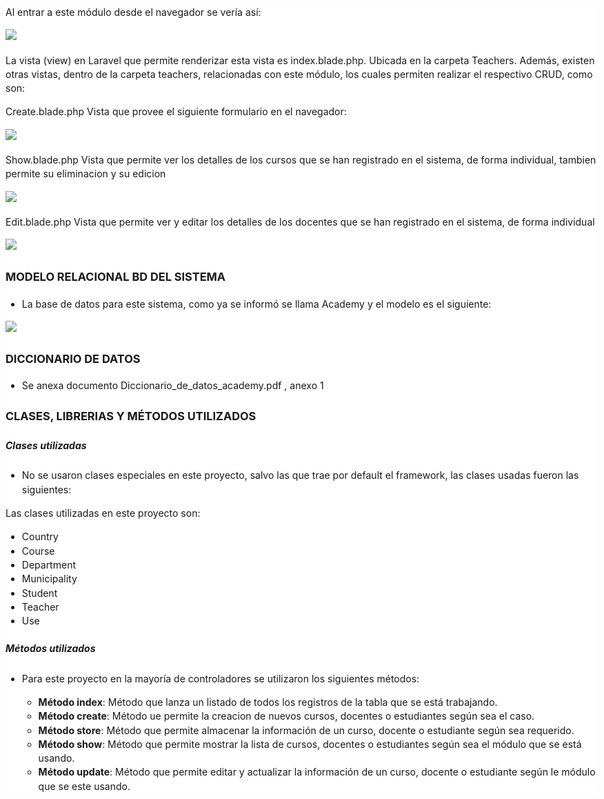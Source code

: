 Al entrar a este módulo desde el navegador se vería así: 

![](https://github.com/RafArenas/Capturas-manual-tecnico/blob/master/img/indexTeacher.png?raw=true)

La vista (view) en Laravel que permite renderizar esta vista es index.blade.php. Ubicada en la carpeta Teachers.  Además, existen otras vistas, dentro de la carpeta teachers, relacionadas con este módulo, los cuales permiten realizar el respectivo CRUD, como son: 

Create.blade.php Vista que provee el siguiente formulario en el navegador: 

![](https://github.com/RafArenas/Capturas-manual-tecnico/blob/master/img/createTeacher.png?raw=true)

Show.blade.php Vista que permite ver los detalles de los cursos que se han registrado en el sistema, de forma individual, tambien permite su eliminacion y su edicion 

![](https://github.com/RafArenas/Capturas-manual-tecnico/blob/master/img/showTeacher.png?raw=true)

Edit.blade.php Vista que permite ver y editar los detalles de los docentes que se han registrado en el sistema, de forma individual 

![](https://github.com/RafArenas/Capturas-manual-tecnico/blob/master/img/editTeacher.png?raw=true)

### MODELO RELACIONAL BD DEL SISTEMA 

- La base de datos para este sistema, como ya se informó se llama Academy y el modelo es el siguiente: 

![](https://github.com/RafArenas/Capturas-manual-tecnico/blob/master/img/trabjo%20en%20equipo.png?raw=true)

### DICCIONARIO DE DATOS 

- Se anexa documento Diccionario_de_datos_academy.pdf , anexo 1 

### CLASES, LIBRERIAS Y MÉTODOS UTILIZADOS 

##### Clases utilizadas 

- No se usaron clases especiales en este proyecto, salvo las que trae por default el framework, las clases usadas fueron las siguientes:

Las clases utilizadas en este proyecto son:  

- Country 
- Course 
- Department 
- Municipality  
- Student  
- Teacher 
- Use 

##### Métodos utilizados

- Para este proyecto en la mayoría de controladores se utilizaron los siguientes métodos: 

	- **Método index**: Método que lanza un listado de todos los registros de la tabla que se está trabajando. 
	- **Método create**: Método ue permite la creacion de nuevos cursos, docentes o estudiantes según sea el caso. 
	- **Método store**: Método que permite almacenar la información de un curso, docente o estudiante según sea requerido. 
	- **Método show**: Método que permite mostrar la lista de cursos, docentes o estudiantes según sea el módulo que se está usando. 
	- **Método update**: Método que permite editar y actualizar la información de un curso, docente o estudiante según le módulo que se este usando. 
